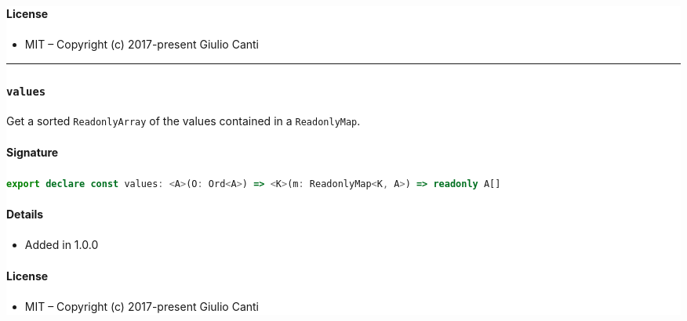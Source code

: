 
#### License

* MIT – Copyright (c) 2017-present Giulio Canti

---


### `values`

Get a sorted `ReadonlyArray` of the values contained in a `ReadonlyMap`.




#### Signature

```typescript
export declare const values: <A>(O: Ord<A>) => <K>(m: ReadonlyMap<K, A>) => readonly A[]
```

#### Details

* Added in 1.0.0


#### License

* MIT – Copyright (c) 2017-present Giulio Canti